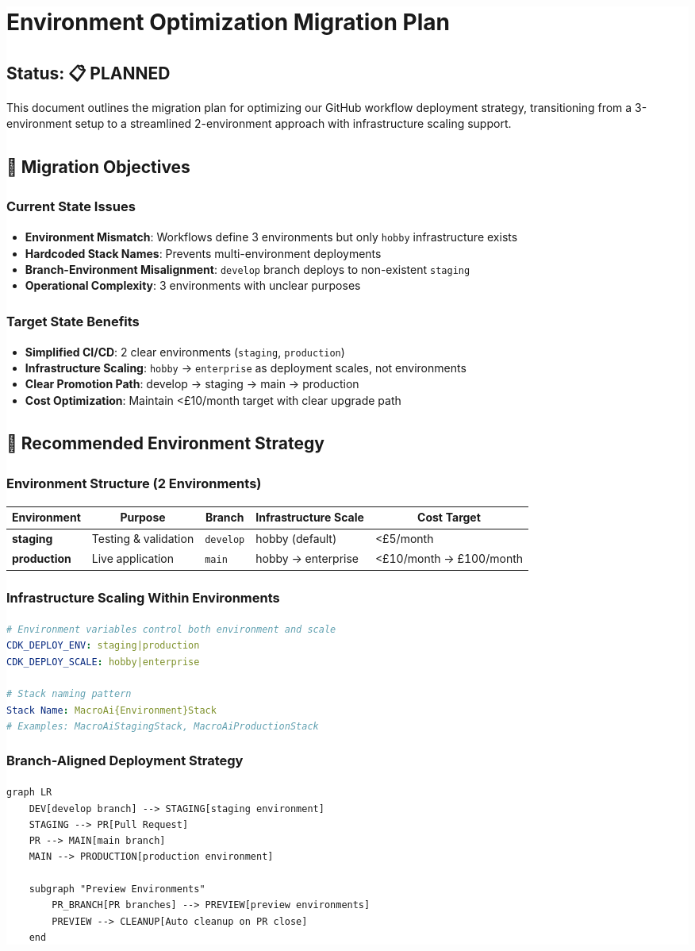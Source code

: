 # Environment Optimization Migration Plan

## Status: 📋 PLANNED

This document outlines the migration plan for optimizing our GitHub workflow deployment strategy, transitioning from a
3-environment setup to a streamlined 2-environment approach with infrastructure scaling support.

## 🎯 Migration Objectives

### Current State Issues

- **Environment Mismatch**: Workflows define 3 environments but only `hobby` infrastructure exists
- **Hardcoded Stack Names**: Prevents multi-environment deployments
- **Branch-Environment Misalignment**: `develop` branch deploys to non-existent `staging`
- **Operational Complexity**: 3 environments with unclear purposes

### Target State Benefits

- **Simplified CI/CD**: 2 clear environments (`staging`, `production`)
- **Infrastructure Scaling**: `hobby` → `enterprise` as deployment scales, not environments
- **Clear Promotion Path**: develop → staging → main → production
- **Cost Optimization**: Maintain <£10/month target with clear upgrade path

## 🔄 Recommended Environment Strategy

### Environment Structure (2 Environments)

| Environment    | Purpose              | Branch    | Infrastructure Scale | Cost Target             |
| -------------- | -------------------- | --------- | -------------------- | ----------------------- |
| **staging**    | Testing & validation | `develop` | hobby (default)      | <£5/month               |
| **production** | Live application     | `main`    | hobby → enterprise   | <£10/month → £100/month |

### Infrastructure Scaling Within Environments

```yaml
# Environment variables control both environment and scale
CDK_DEPLOY_ENV: staging|production
CDK_DEPLOY_SCALE: hobby|enterprise

# Stack naming pattern
Stack Name: MacroAi{Environment}Stack
# Examples: MacroAiStagingStack, MacroAiProductionStack
```

### Branch-Aligned Deployment Strategy

```mermaid
graph LR
    DEV[develop branch] --> STAGING[staging environment]
    STAGING --> PR[Pull Request]
    PR --> MAIN[main branch]
    MAIN --> PRODUCTION[production environment]

    subgraph "Preview Environments"
        PR_BRANCH[PR branches] --> PREVIEW[preview environments]
        PREVIEW --> CLEANUP[Auto cleanup on PR close]
    end
```
